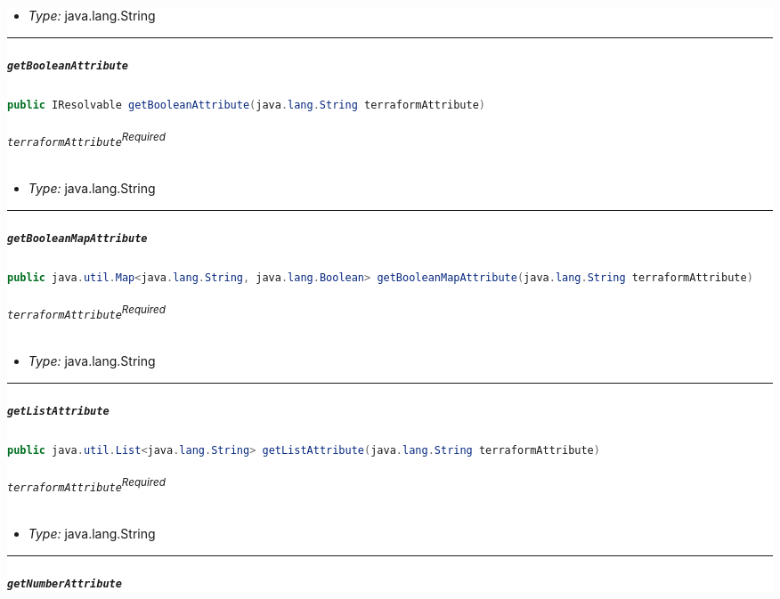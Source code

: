 - *Type:* java.lang.String

---

##### `getBooleanAttribute` <a name="getBooleanAttribute" id="@cdktf/provider-boundary.policyStorage.PolicyStorage.getBooleanAttribute"></a>

```java
public IResolvable getBooleanAttribute(java.lang.String terraformAttribute)
```

###### `terraformAttribute`<sup>Required</sup> <a name="terraformAttribute" id="@cdktf/provider-boundary.policyStorage.PolicyStorage.getBooleanAttribute.parameter.terraformAttribute"></a>

- *Type:* java.lang.String

---

##### `getBooleanMapAttribute` <a name="getBooleanMapAttribute" id="@cdktf/provider-boundary.policyStorage.PolicyStorage.getBooleanMapAttribute"></a>

```java
public java.util.Map<java.lang.String, java.lang.Boolean> getBooleanMapAttribute(java.lang.String terraformAttribute)
```

###### `terraformAttribute`<sup>Required</sup> <a name="terraformAttribute" id="@cdktf/provider-boundary.policyStorage.PolicyStorage.getBooleanMapAttribute.parameter.terraformAttribute"></a>

- *Type:* java.lang.String

---

##### `getListAttribute` <a name="getListAttribute" id="@cdktf/provider-boundary.policyStorage.PolicyStorage.getListAttribute"></a>

```java
public java.util.List<java.lang.String> getListAttribute(java.lang.String terraformAttribute)
```

###### `terraformAttribute`<sup>Required</sup> <a name="terraformAttribute" id="@cdktf/provider-boundary.policyStorage.PolicyStorage.getListAttribute.parameter.terraformAttribute"></a>

- *Type:* java.lang.String

---

##### `getNumberAttribute` <a name="getNumberAttribute" id="@cdktf/provider-boundary.policyStorage.PolicyStorage.getNumberAttribute"></a>
